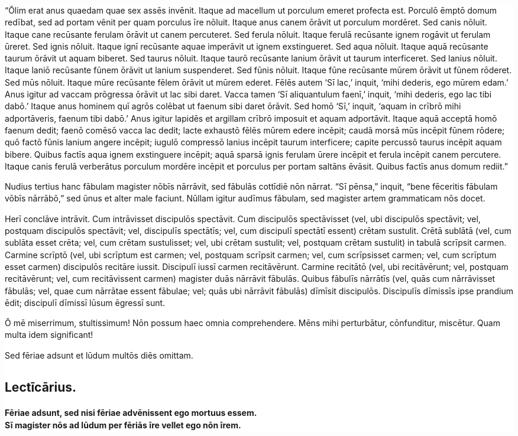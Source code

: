 “Ōlim erat anus quaedam quae sex assēs invēnit. Itaque ad macellum ut porculum emeret profecta est. Porculō ēmptō domum redībat, sed ad portam vēnit per quam porculus īre nōluit. Itaque anus canem ōrāvit ut porculum mordēret. Sed canis nōluit. Itaque cane recūsante ferulam ōrāvit ut canem percuteret. Sed ferula nōluit. Itaque ferulā recūsante ignem rogāvit ut ferulam ūreret. Sed ignis nōluit. Itaque ignī recūsante aquae imperāvit ut ignem exstingueret. Sed aqua nōluit. Itaque aquā recūsante taurum ōrāvit ut aquam biberet. Sed taurus nōluit. Itaque taurō recūsante lanium ōrāvit ut taurum interficeret. Sed lanius nōluit. Itaque laniō recūsante fūnem ōrāvit ut lanium suspenderet. Sed fūnis nōluit. Itaque fūne recūsante mūrem ōrāvit ut fūnem rōderet. Sed mūs nōluit. Itaque mūre recūsante fēlem ōrāvit ut mūrem ederet. Fēlēs autem ‘Sī lac,’ inquit, ‘mihi dederis, ego mūrem edam.’ Anus igitur ad vaccam prōgressa ōrāvit ut lac sibi daret. Vacca tamen ‘Sī aliquantulum faenī,’ inquit, ‘mihi dederis, ego lac tibi dabō.’ Itaque anus hominem quī agrōs colēbat ut faenum sibi daret ōrāvit. Sed homō ‘Sī,’ inquit, ‘aquam in crībrō mihi adportāveris, faenum tibi dabō.’ Anus igitur lapidēs et argillam crībrō imposuit et aquam adportāvit. Itaque aquā acceptā homō faenum dedit; faenō comēsō vacca lac dedit; lacte exhaustō fēlēs mūrem edere incēpit; caudā morsā mūs incēpit fūnem rōdere; quō factō fūnis lanium angere incēpit; iugulō compressō lanius incēpit taurum interficere; capite percussō taurus incēpit aquam bibere. Quibus factīs aqua ignem exstinguere incēpit; aquā sparsā ignis ferulam ūrere incēpit et ferula incēpit canem percutere. Itaque canis ferulā verberātus porculum mordēre incēpit et porculus per portam saltāns ēvāsit. Quibus factīs anus domum rediit.”

Nudius tertius hanc fābulam magister nōbīs nārrāvit, sed fābulās cottīdiē nōn nārrat. “Sī pēnsa,” inquit, “bene fēceritis fābulam vōbīs nārrābō,” sed ūnus et alter male faciunt. Nūllam igitur audīmus fābulam, sed magister artem grammaticam nōs docet.

Herī conclāve intrāvit. Cum intrāvisset discipulōs spectāvit. Cum discipulōs spectāvisset (vel, ubi discipulōs spectāvit; vel, postquam discipulōs spectāvit; vel, discipulīs spectātīs; vel, cum discipulī spectātī essent) crētam sustulit. Crētā sublātā (vel, cum sublāta esset crēta; vel, cum crētam sustulisset; vel, ubi crētam sustulit; vel, postquam crētam sustulit) in tabulā scrīpsit carmen. Carmine scrīptō (vel, ubi scrīptum est carmen; vel, postquam scrīpsit carmen; vel, cum scrīpsisset carmen; vel, cum scrīptum esset carmen) discipulōs recitāre iussit. Discipulī iussī carmen recitāvērunt. Carmine recitātō (vel, ubi recitāvērunt; vel, postquam recitāvērunt; vel, cum recitāvissent carmen) magister duās nārrāvit fābulās. Quibus fābulīs nārrātīs (vel, quās cum nārrāvisset fābulās; vel, quae cum nārrātae essent fābulae; vel; quās ubi nārrāvit fābulās) dīmīsit discipulōs. Discipulīs dīmissīs ipse prandium ēdit; discipulī dīmissī lūsum ēgressī sunt.

Ō mē miserrimum, stultissimum! Nōn possum haec omnia comprehendere. Mēns mihi perturbātur, cōnfunditur, miscētur. Quam multa idem significant!

Sed fēriae adsunt et lūdum multōs diēs omittam.

## Lectīcārius.

**Fēriae adsunt, sed nisi fēriae advēnissent ego mortuus essem.**  
**Sī magister nōs ad lūdum per fēriās īre vellet ego nōn īrem.**  
